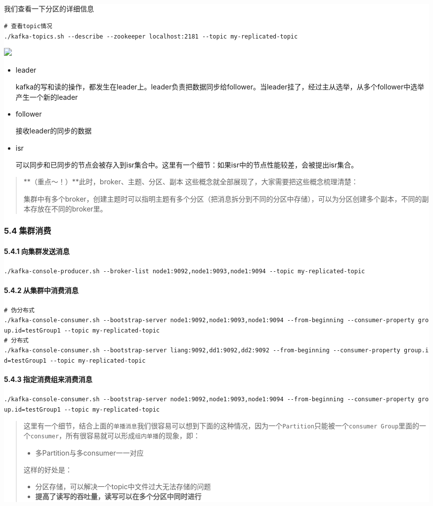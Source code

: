 我们查看一下分区的详细信息

```shell
# 查看topic情况
./kafka-topics.sh --describe --zookeeper localhost:2181 --topic my-replicated-topic
```

![](https://cdn.fengxianhub.top/resources-master/202210232036846.png)

- leader
  
  kafka的写和读的操作，都发生在leader上。leader负责把数据同步给follower。当leader挂了，经过主从选举，从多个follower中选举产生一个新的leader

- follower
  
  接收leader的同步的数据

- isr
  
  可以同步和已同步的节点会被存入到isr集合中。这里有一个细节：如果isr中的节点性能较差，会被提出isr集合。

> **（重点～！）**此时，broker、主题、分区、副本 这些概念就全部展现了，大家需要把这些概念梳理清楚：
> 
> 集群中有多个broker，创建主题时可以指明主题有多个分区（把消息拆分到不同的分区中存储），可以为分区创建多个副本，不同的副本存放在不同的broker里。

### 5.4 集群消费

#### 5.4.1 向集群发送消息

```shell
./kafka-console-producer.sh --broker-list node1:9092,node1:9093,node1:9094 --topic my-replicated-topic
```

#### 5.4.2 从集群中消费消息

```shell
# 伪分布式
./kafka-console-consumer.sh --bootstrap-server node1:9092,node1:9093,node1:9094 --from-beginning --consumer-property group.id=testGroup1 --topic my-replicated-topic
# 分布式
./kafka-console-consumer.sh --bootstrap-server liang:9092,dd1:9092,dd2:9092 --from-beginning --consumer-property group.id=testGroup1 --topic my-replicated-topic
```

#### 5.4.3 指定消费组来消费消息

```shell
./kafka-console-consumer.sh --bootstrap-server node1:9092,node1:9093,node1:9094 --from-beginning --consumer-property group.id=testGroup1 --topic my-replicated-topic
```

> 这里有一个细节，结合上面的`单播消息`我们很容易可以想到下面的这种情况，因为一个`Partition`只能被一个`consumer Group`里面的一个`consumer`，所有很容易就可以形成`组内单播`的现象，即：
> 
> - 多Partition与多consumer一一对应
> 
> 这样的好处是：
> 
> - 分区存储，可以解决一个topic中文件过大无法存储的问题
> - **提高了读写的吞吐量，读写可以在多个分区中同时进行**
